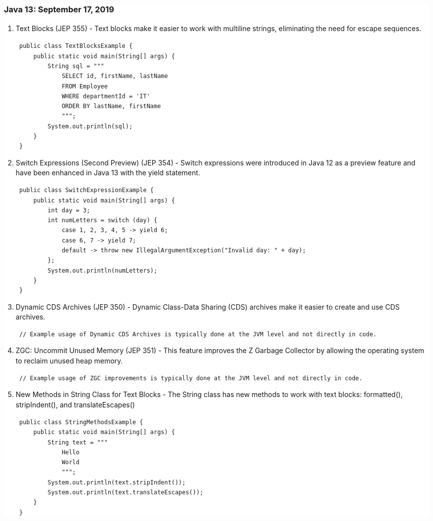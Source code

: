 ### Java 13: September 17, 2019
1. Text Blocks (JEP 355) - 
Text blocks make it easier to work with multiline strings, eliminating the need for escape sequences.

        public class TextBlocksExample {
            public static void main(String[] args) {
                String sql = """
                    SELECT id, firstName, lastName
                    FROM Employee
                    WHERE departmentId = 'IT'
                    ORDER BY lastName, firstName
                    """;
                System.out.println(sql);
            }
        }

2. Switch Expressions (Second Preview) (JEP 354) - 
Switch expressions were introduced in Java 12 as a preview feature and have been enhanced in Java 13 with the yield statement.

        public class SwitchExpressionExample {
            public static void main(String[] args) {
                int day = 3;
                int numLetters = switch (day) {
                    case 1, 2, 3, 4, 5 -> yield 6;
                    case 6, 7 -> yield 7;
                    default -> throw new IllegalArgumentException("Invalid day: " + day);
                };
                System.out.println(numLetters);
            }
        }

3. Dynamic CDS Archives (JEP 350) - 
Dynamic Class-Data Sharing (CDS) archives make it easier to create and use CDS archives.

        // Example usage of Dynamic CDS Archives is typically done at the JVM level and not directly in code.

4. ZGC: Uncommit Unused Memory (JEP 351) - 
This feature improves the Z Garbage Collector by allowing the operating system to reclaim unused heap memory.

        // Example usage of ZGC improvements is typically done at the JVM level and not directly in code.

5. New Methods in String Class for Text Blocks - 
The String class has new methods to work with text blocks: formatted(), stripIndent(), and translateEscapes()

        public class StringMethodsExample {
            public static void main(String[] args) {
                String text = """
                    Hello
                    World
                    """;
                System.out.println(text.stripIndent());
                System.out.println(text.translateEscapes());
            }
        }

